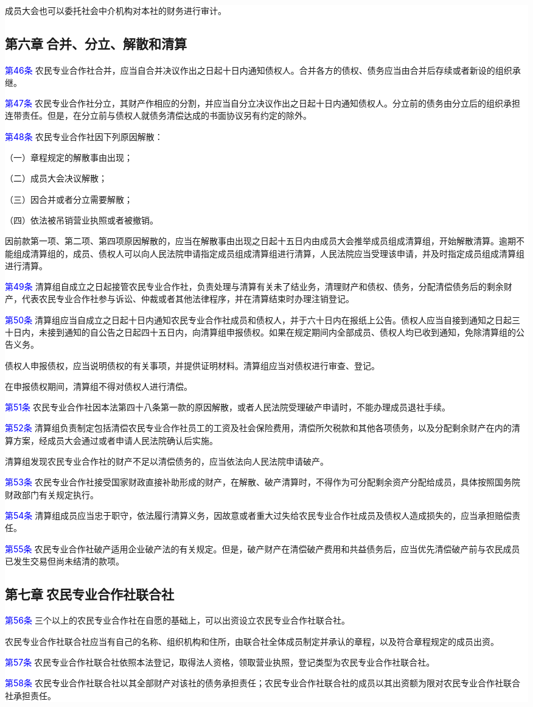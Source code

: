 成员大会也可以委托社会中介机构对本社的财务进行审计。

## 第六章 合并、分立、解散和清算

<a style="color:blue" name="第46条">第46条</a>  农民专业合作社合并，应当自合并决议作出之日起十日内通知债权人。合并各方的债权、债务应当由合并后存续或者新设的组织承继。

<a style="color:blue" name="第47条">第47条</a>  农民专业合作社分立，其财产作相应的分割，并应当自分立决议作出之日起十日内通知债权人。分立前的债务由分立后的组织承担连带责任。但是，在分立前与债权人就债务清偿达成的书面协议另有约定的除外。

<a style="color:blue" name="第48条">第48条</a>  农民专业合作社因下列原因解散：

（一）章程规定的解散事由出现；

（二）成员大会决议解散；

（三）因合并或者分立需要解散；

（四）依法被吊销营业执照或者被撤销。

因前款第一项、第二项、第四项原因解散的，应当在解散事由出现之日起十五日内由成员大会推举成员组成清算组，开始解散清算。逾期不能组成清算组的，成员、债权人可以向人民法院申请指定成员组成清算组进行清算，人民法院应当受理该申请，并及时指定成员组成清算组进行清算。

<a style="color:blue" name="第49条">第49条</a>  清算组自成立之日起接管农民专业合作社，负责处理与清算有关未了结业务，清理财产和债权、债务，分配清偿债务后的剩余财产，代表农民专业合作社参与诉讼、仲裁或者其他法律程序，并在清算结束时办理注销登记。

<a style="color:blue" name="第50条">第50条</a>  清算组应当自成立之日起十日内通知农民专业合作社成员和债权人，并于六十日内在报纸上公告。债权人应当自接到通知之日起三十日内，未接到通知的自公告之日起四十五日内，向清算组申报债权。如果在规定期间内全部成员、债权人均已收到通知，免除清算组的公告义务。

债权人申报债权，应当说明债权的有关事项，并提供证明材料。清算组应当对债权进行审查、登记。

在申报债权期间，清算组不得对债权人进行清偿。

<a style="color:blue" name="第51条">第51条</a>  农民专业合作社因本法第四十八条第一款的原因解散，或者人民法院受理破产申请时，不能办理成员退社手续。

<a style="color:blue" name="第52条">第52条</a>  清算组负责制定包括清偿农民专业合作社员工的工资及社会保险费用，清偿所欠税款和其他各项债务，以及分配剩余财产在内的清算方案，经成员大会通过或者申请人民法院确认后实施。

清算组发现农民专业合作社的财产不足以清偿债务的，应当依法向人民法院申请破产。

<a style="color:blue" name="第53条">第53条</a>  农民专业合作社接受国家财政直接补助形成的财产，在解散、破产清算时，不得作为可分配剩余资产分配给成员，具体按照国务院财政部门有关规定执行。

<a style="color:blue" name="第54条">第54条</a>  清算组成员应当忠于职守，依法履行清算义务，因故意或者重大过失给农民专业合作社成员及债权人造成损失的，应当承担赔偿责任。

<a style="color:blue" name="第55条">第55条</a>  农民专业合作社破产适用企业破产法的有关规定。但是，破产财产在清偿破产费用和共益债务后，应当优先清偿破产前与农民成员已发生交易但尚未结清的款项。

## 第七章 农民专业合作社联合社

<a style="color:blue" name="第56条">第56条</a>  三个以上的农民专业合作社在自愿的基础上，可以出资设立农民专业合作社联合社。

农民专业合作社联合社应当有自己的名称、组织机构和住所，由联合社全体成员制定并承认的章程，以及符合章程规定的成员出资。

<a style="color:blue" name="第57条">第57条</a>  农民专业合作社联合社依照本法登记，取得法人资格，领取营业执照，登记类型为农民专业合作社联合社。

<a style="color:blue" name="第58条">第58条</a>  农民专业合作社联合社以其全部财产对该社的债务承担责任；农民专业合作社联合社的成员以其出资额为限对农民专业合作社联合社承担责任。

